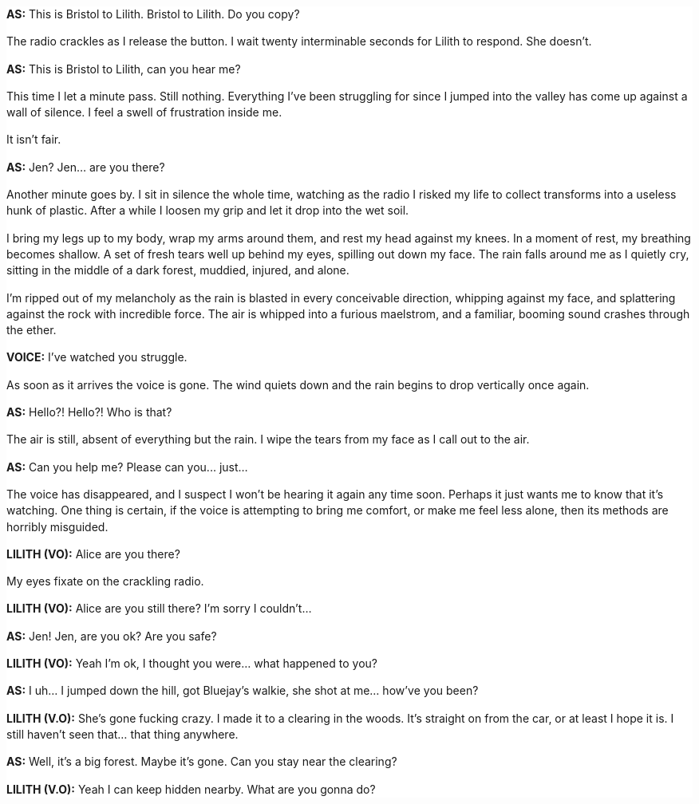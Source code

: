 **AS:** This is Bristol to Lilith. Bristol to Lilith. Do you copy?

The radio crackles as I release the button. I wait twenty interminable seconds for Lilith to respond. She doesn’t.

**AS:** This is Bristol to Lilith, can you hear me?

This time I let a minute pass. Still nothing. Everything I’ve been struggling for since I jumped into the valley has come up against a wall of silence. I feel a swell of frustration inside me. 

It isn’t fair.  

**AS:** Jen? Jen… are you there?

Another minute goes by. I sit in silence the whole time, watching as the radio I risked my life to collect transforms into a useless hunk of plastic. After a while I loosen my grip and let it drop into the wet soil.

I bring my legs up to my body, wrap my arms around them, and rest my head against my knees. In a moment of rest, my breathing becomes shallow. A set of fresh tears well up behind my eyes, spilling out down my face. The rain falls around me as I quietly cry, sitting in the middle of a dark forest, muddied, injured, and alone.

I’m ripped out of my melancholy as the rain is blasted in every conceivable direction, whipping against my face, and splattering against the rock with incredible force. The air is whipped into a furious maelstrom, and a familiar, booming sound crashes through the ether.

**VOICE:** I’ve watched you struggle.

As soon as it arrives the voice is gone. The wind quiets down and the rain begins to drop vertically once again.

**AS:** Hello?! Hello?! Who is that?

The air is still, absent of everything but the rain. I wipe the tears from my face as I call out to the air.

**AS:** Can you help me? Please can you... just…

The voice has disappeared, and I suspect I won’t be hearing it again any time soon. Perhaps it just wants me to know that it’s watching. One thing is certain, if the voice is attempting to bring me comfort, or make me feel less alone, then its methods are horribly misguided.

**LILITH (VO):** Alice are you there?

My eyes fixate on the crackling radio. 

**LILITH (VO):** Alice are you still there? I’m sorry I couldn’t…

**AS:** Jen! Jen, are you ok? Are you safe?

**LILITH (VO):** Yeah I’m ok, I thought you were… what happened to you?

**AS:** I uh… I jumped down the hill, got Bluejay’s walkie, she shot at me… how’ve you been?

**LILITH (V.O):** She’s gone fucking crazy. I made it to a clearing in the woods. It’s straight on from the car, or at least I hope it is. I still haven’t seen that… that thing anywhere.

**AS:** Well, it’s a big forest. Maybe it’s gone. Can you stay near the clearing?

**LILITH (V.O):** Yeah I can keep hidden nearby. What are you gonna do?
